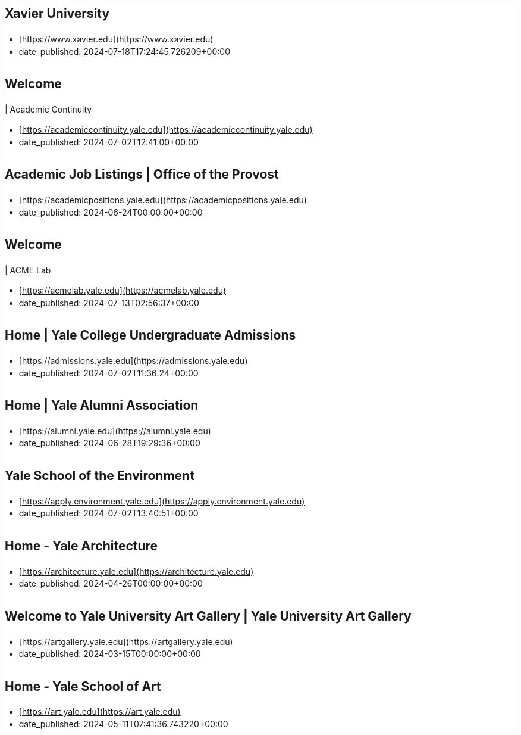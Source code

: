  ## Xavier University
 - [https://www.xavier.edu](https://www.xavier.edu)
 - date_published: 2024-07-18T17:24:45.726209+00:00

 ## Welcome
 | Academic Continuity
 - [https://academiccontinuity.yale.edu](https://academiccontinuity.yale.edu)
 - date_published: 2024-07-02T12:41:00+00:00

 ## Academic Job Listings | Office of the Provost
 - [https://academicpositions.yale.edu](https://academicpositions.yale.edu)
 - date_published: 2024-06-24T00:00:00+00:00

 ## Welcome
 | ACME Lab
 - [https://acmelab.yale.edu](https://acmelab.yale.edu)
 - date_published: 2024-07-13T02:56:37+00:00

 ## Home | Yale College Undergraduate Admissions
 - [https://admissions.yale.edu](https://admissions.yale.edu)
 - date_published: 2024-07-02T11:36:24+00:00

 ## Home | Yale Alumni Association
 - [https://alumni.yale.edu](https://alumni.yale.edu)
 - date_published: 2024-06-28T19:29:36+00:00

 ## Yale School of the Environment
 - [https://apply.environment.yale.edu](https://apply.environment.yale.edu)
 - date_published: 2024-07-02T13:40:51+00:00

 ## Home - Yale Architecture
 - [https://architecture.yale.edu](https://architecture.yale.edu)
 - date_published: 2024-04-26T00:00:00+00:00

 ## Welcome to Yale University Art Gallery | Yale University Art Gallery
 - [https://artgallery.yale.edu](https://artgallery.yale.edu)
 - date_published: 2024-03-15T00:00:00+00:00

 ## Home - Yale School of Art
 - [https://art.yale.edu](https://art.yale.edu)
 - date_published: 2024-05-11T07:41:36.743220+00:00

